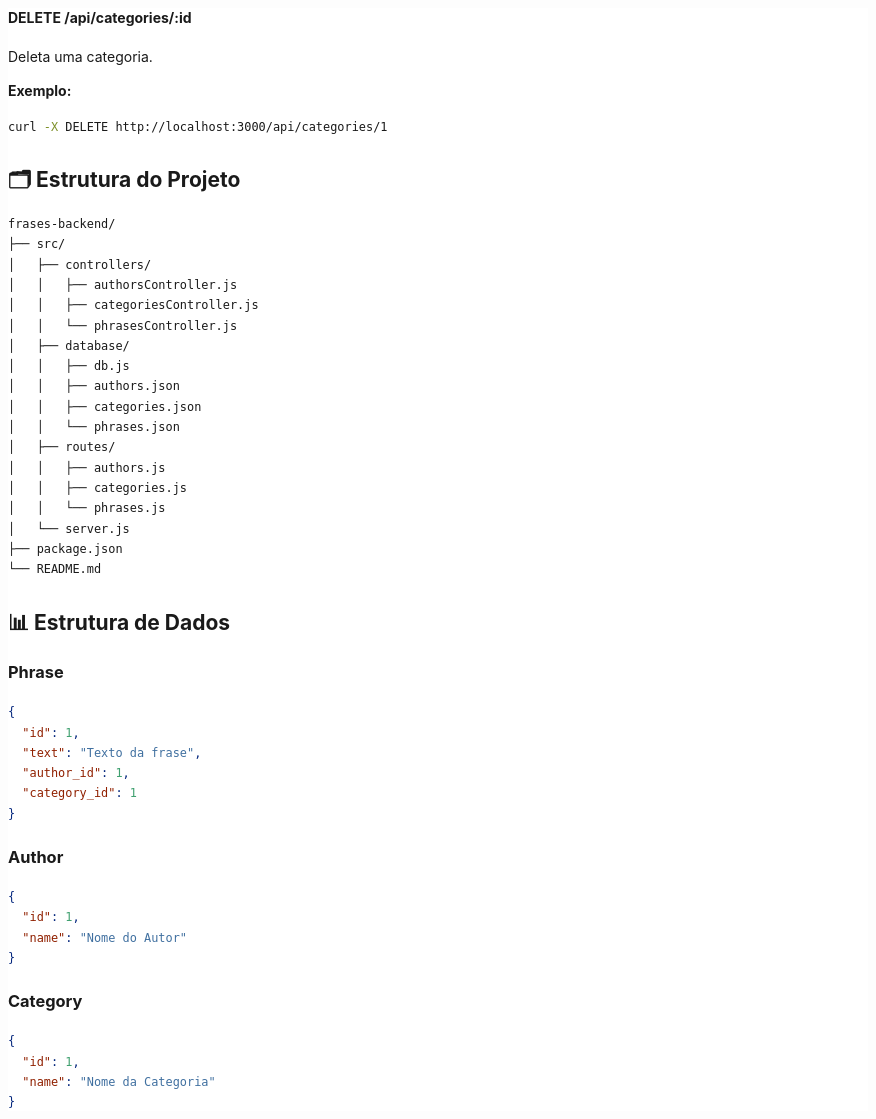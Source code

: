 #### DELETE /api/categories/:id
Deleta uma categoria.

**Exemplo:**
```bash
curl -X DELETE http://localhost:3000/api/categories/1
```

## 🗂️ Estrutura do Projeto

```
frases-backend/
├── src/
│   ├── controllers/
│   │   ├── authorsController.js
│   │   ├── categoriesController.js
│   │   └── phrasesController.js
│   ├── database/
│   │   ├── db.js
│   │   ├── authors.json
│   │   ├── categories.json
│   │   └── phrases.json
│   ├── routes/
│   │   ├── authors.js
│   │   ├── categories.js
│   │   └── phrases.js
│   └── server.js
├── package.json
└── README.md
```

## 📊 Estrutura de Dados

### Phrase
```json
{
  "id": 1,
  "text": "Texto da frase",
  "author_id": 1,
  "category_id": 1
}
```

### Author
```json
{
  "id": 1,
  "name": "Nome do Autor"
}
```

### Category
```json
{
  "id": 1,
  "name": "Nome da Categoria"
}
```
